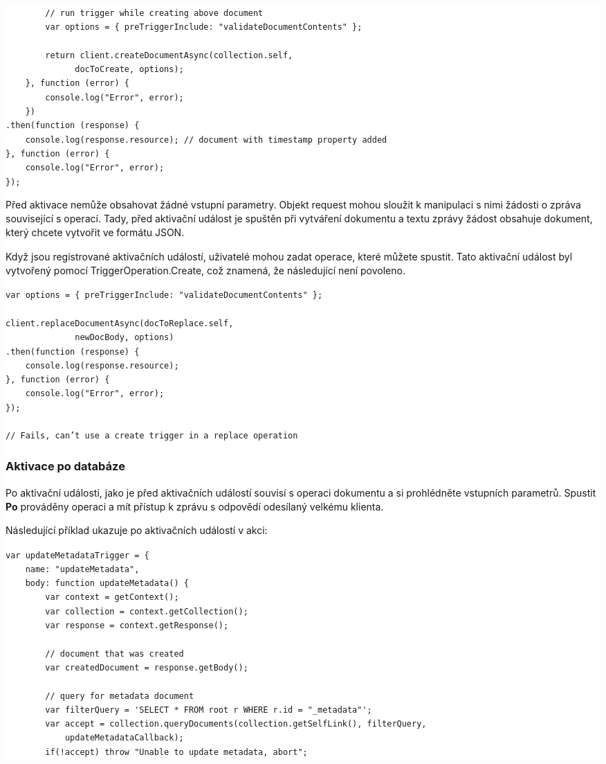             // run trigger while creating above document 
            var options = { preTriggerInclude: "validateDocumentContents" };
    
            return client.createDocumentAsync(collection.self,
                  docToCreate, options);
        }, function (error) {
            console.log("Error", error);
        })
    .then(function (response) {
        console.log(response.resource); // document with timestamp property added
    }, function (error) {
        console.log("Error", error);
    });


Před aktivace nemůže obsahovat žádné vstupní parametry. Objekt request mohou sloužit k manipulaci s nimi žádosti o zpráva související s operací. Tady, před aktivační událost je spuštěn při vytváření dokumentu a textu zprávy žádost obsahuje dokument, který chcete vytvořit ve formátu JSON.   

Když jsou registrované aktivačních událostí, uživatelé mohou zadat operace, které můžete spustit. Tato aktivační událost byl vytvořený pomocí TriggerOperation.Create, což znamená, že následující není povoleno.

    var options = { preTriggerInclude: "validateDocumentContents" };
    
    client.replaceDocumentAsync(docToReplace.self,
                  newDocBody, options)
    .then(function (response) {
        console.log(response.resource);
    }, function (error) {
        console.log("Error", error);
    });
    
    // Fails, can’t use a create trigger in a replace operation

### <a name="database-post-triggers"></a>Aktivace po databáze
Po aktivační události, jako je před aktivačních událostí souvisí s operaci dokumentu a si prohlédněte vstupních parametrů. Spustit **Po** prováděny operaci a mít přístup k zprávu s odpovědí odesílaný velkému klienta.   

Následující příklad ukazuje po aktivačních událostí v akci:

    var updateMetadataTrigger = {
        name: "updateMetadata",
        body: function updateMetadata() {
            var context = getContext();
            var collection = context.getCollection();
            var response = context.getResponse();
    
            // document that was created
            var createdDocument = response.getBody();
    
            // query for metadata document
            var filterQuery = 'SELECT * FROM root r WHERE r.id = "_metadata"';
            var accept = collection.queryDocuments(collection.getSelfLink(), filterQuery,
                updateMetadataCallback);
            if(!accept) throw "Unable to update metadata, abort";
     